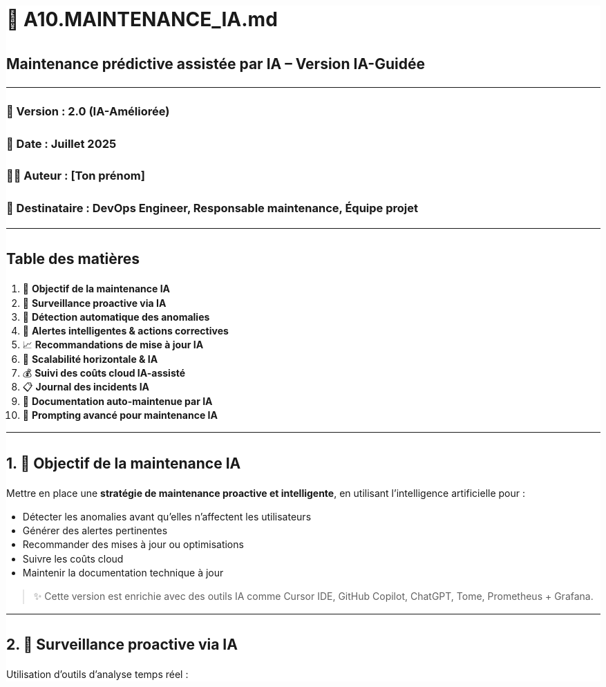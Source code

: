 # 📘 A10.MAINTENANCE_IA.md
## Maintenance prédictive assistée par IA – Version IA-Guidée

---

### 🔖 Version : 2.0 (IA-Améliorée)
### 📅 Date : Juillet 2025
### 🧑‍💻 Auteur : [Ton prénom]
### 🏢 Destinataire : DevOps Engineer, Responsable maintenance, Équipe projet

---

## Table des matières

1. 🎯 **Objectif de la maintenance IA**
2. 🧠 **Surveillance proactive via IA**
3. 🚨 **Détection automatique des anomalies**
4. 🔔 **Alertes intelligentes & actions correctives**
5. 📈 **Recommandations de mise à jour IA**
6. 🔄 **Scalabilité horizontale & IA**
7. 💰 **Suivi des coûts cloud IA-assisté**
8. 📋 **Journal des incidents IA**
9. 📄 **Documentation auto-maintenue par IA**
10. 🤖 **Prompting avancé pour maintenance IA**

---

## 1. 🎯 Objectif de la maintenance IA

Mettre en place une **stratégie de maintenance proactive et intelligente**, en utilisant l’intelligence artificielle pour :
- Détecter les anomalies avant qu’elles n’affectent les utilisateurs
- Générer des alertes pertinentes
- Recommander des mises à jour ou optimisations
- Suivre les coûts cloud
- Maintenir la documentation technique à jour

> ✨ Cette version est enrichie avec des outils IA comme Cursor IDE, GitHub Copilot, ChatGPT, Tome, Prometheus + Grafana.

---

## 2. 🧠 Surveillance proactive via IA

Utilisation d’outils d’analyse temps réel :
